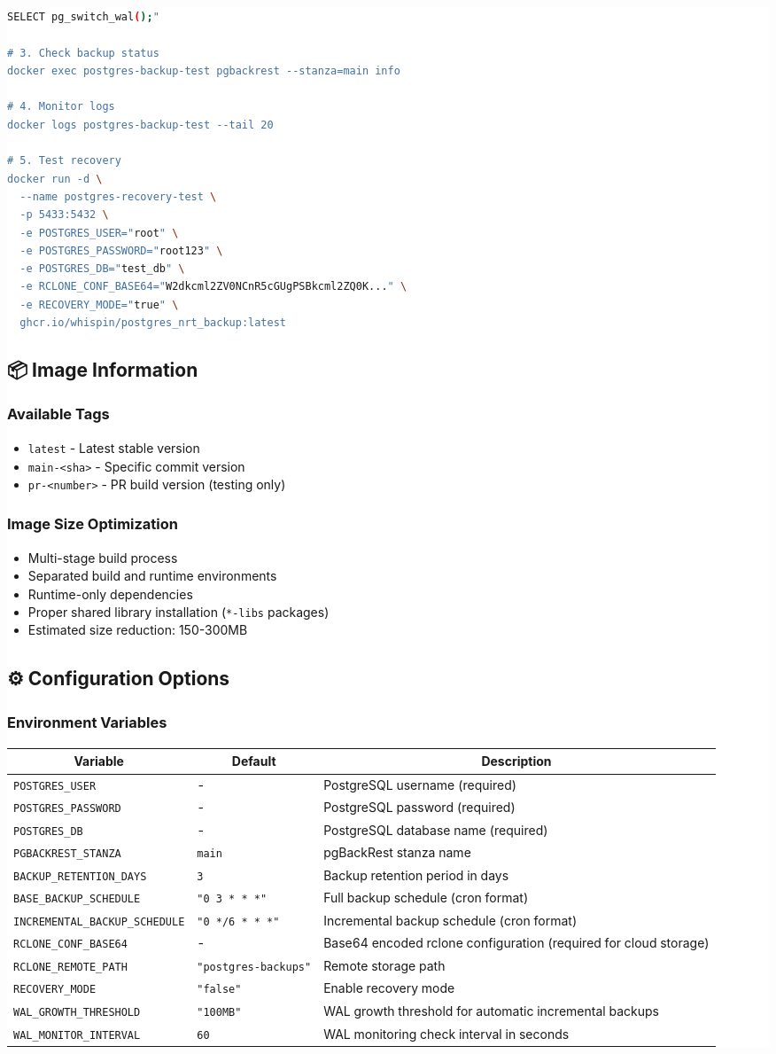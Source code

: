 ```bash
SELECT pg_switch_wal();"

# 3. Check backup status
docker exec postgres-backup-test pgbackrest --stanza=main info

# 4. Monitor logs
docker logs postgres-backup-test --tail 20

# 5. Test recovery
docker run -d \
  --name postgres-recovery-test \
  -p 5433:5432 \
  -e POSTGRES_USER="root" \
  -e POSTGRES_PASSWORD="root123" \
  -e POSTGRES_DB="test_db" \
  -e RCLONE_CONF_BASE64="W2dkcml2ZV0NCnR5cGUgPSBkcml2ZQ0K..." \
  -e RECOVERY_MODE="true" \
  ghcr.io/whispin/postgres_nrt_backup:latest
```

## 📦 Image Information

### Available Tags
- `latest` - Latest stable version
- `main-<sha>` - Specific commit version
- `pr-<number>` - PR build version (testing only)

### Image Size Optimization
- Multi-stage build process
- Separated build and runtime environments
- Runtime-only dependencies
- Proper shared library installation (`*-libs` packages)
- Estimated size reduction: 150-300MB

## ⚙️ Configuration Options

### Environment Variables

| Variable | Default | Description |
|----------|---------|-------------|
| `POSTGRES_USER` | - | PostgreSQL username (required) |
| `POSTGRES_PASSWORD` | - | PostgreSQL password (required) |
| `POSTGRES_DB` | - | PostgreSQL database name (required) |
| `PGBACKREST_STANZA` | `main` | pgBackRest stanza name |
| `BACKUP_RETENTION_DAYS` | `3` | Backup retention period in days |
| `BASE_BACKUP_SCHEDULE` | `"0 3 * * *"` | Full backup schedule (cron format) |
| `INCREMENTAL_BACKUP_SCHEDULE` | `"0 */6 * * *"` | Incremental backup schedule (cron format) |
| `RCLONE_CONF_BASE64` | - | Base64 encoded rclone configuration (required for cloud storage) |
| `RCLONE_REMOTE_PATH` | `"postgres-backups"` | Remote storage path |
| `RECOVERY_MODE` | `"false"` | Enable recovery mode |
| `WAL_GROWTH_THRESHOLD` | `"100MB"` | WAL growth threshold for automatic incremental backups |
| `WAL_MONITOR_INTERVAL` | `60` | WAL monitoring check interval in seconds |